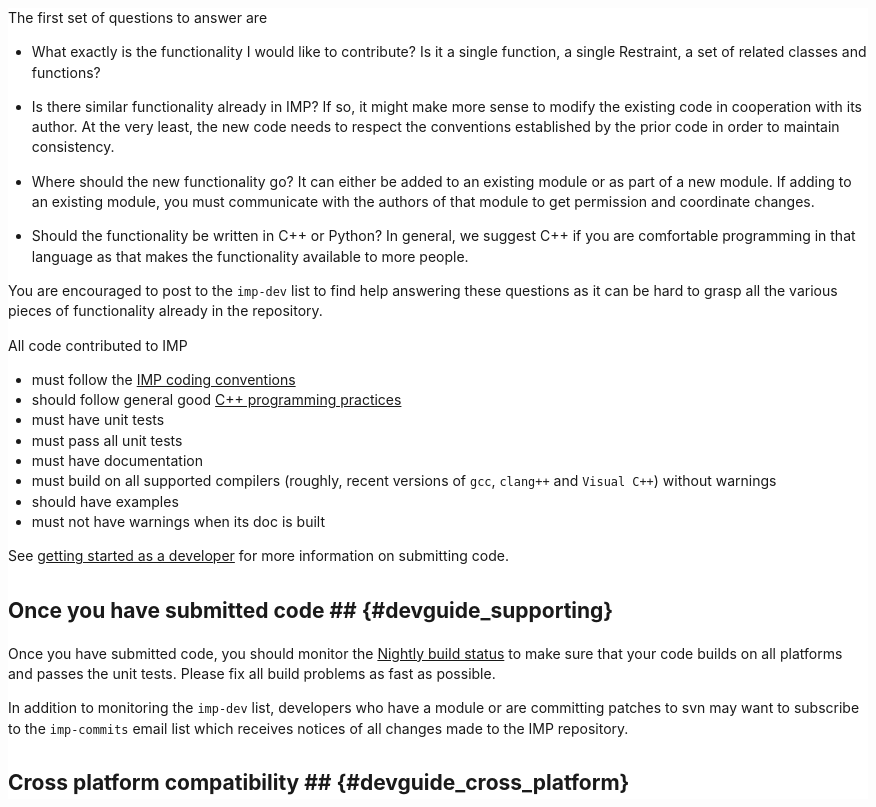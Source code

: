 The first set of questions to answer are

- What exactly is the functionality I would like to contribute? Is
  it a single function, a single Restraint, a set of related classes
  and functions?

- Is there similar functionality already in IMP? If so, it might make
  more sense to modify the existing code in cooperation with its
  author. At the very least, the new code needs to respect the
  conventions established by the prior code in order to maintain
  consistency.

- Where should the new functionality go? It can either be added to an
  existing module or as part of a new module. If adding to an existing
  module, you must communicate with the authors of that module to get
  permission and coordinate changes.

- Should the functionality be written in C++ or Python? In general, we
  suggest C++ if you are comfortable programming in that language as
  that makes the functionality available to more people.

You are encouraged to post to the
`imp-dev` list to find help
answering these questions as it can be hard to grasp all the various
pieces of functionality already in the repository.

All code contributed to IMP
- must follow the  [IMP coding conventions](#devguide_conventions)
- should follow general good [C++ programming practices](#devguide_cpp)
- must have unit tests
- must pass all unit tests
- must have documentation
- must build on all supported compilers (roughly, recent versions of `gcc`,
  `clang++` and `Visual C++`) without warnings
- should have examples
- must not have warnings when its doc is built

See [getting started as a developer](https://github.com/salilab/imp/wiki/Getting-started-as-a-developer) for more information on submitting code.

## Once you have submitted code ## {#devguide_supporting}

Once you have submitted code, you should monitor the [Nightly build
status](http://www.salilab.org/imp/nightly/results/) to make sure that
your code builds on all platforms and passes the unit tests. Please
fix all build problems as fast as possible.

In addition to monitoring the `imp-dev` list, developers who have a module or
are committing patches to svn may want to subscribe to the `imp-commits` email
list which receives notices of all changes made to the IMP repository.


## Cross platform compatibility ## {#devguide_cross_platform}
